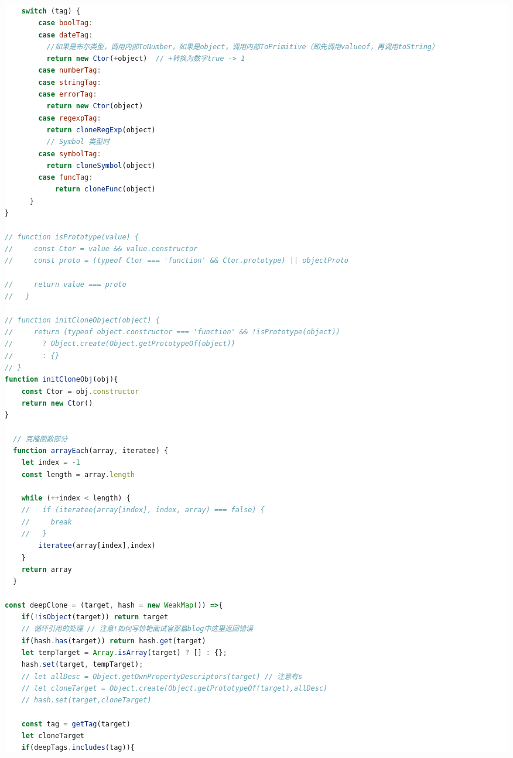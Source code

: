 ```javascript
    switch (tag) {
        case boolTag:
        case dateTag:
          //如果是布尔类型，调用内部ToNumber，如果是object，调用内部ToPrimitive（即先调用valueof，再调用toString）
          return new Ctor(+object)  // +转换为数字true -> 1 
        case numberTag:
        case stringTag:
        case errorTag:
          return new Ctor(object)
        case regexpTag:
          return cloneRegExp(object)
          // Symbol 类型时
        case symbolTag:
          return cloneSymbol(object)
        case funcTag:
        	return cloneFunc(object)
      }
}

// function isPrototype(value) {
//     const Ctor = value && value.constructor
//     const proto = (typeof Ctor === 'function' && Ctor.prototype) || objectProto
  
//     return value === proto
//   }

// function initCloneObject(object) {
//     return (typeof object.constructor === 'function' && !isPrototype(object))
//       ? Object.create(Object.getPrototypeOf(object))
//       : {}
// }
function initCloneObj(obj){
    const Ctor = obj.constructor
    return new Ctor()
}

  // 克隆函数部分
  function arrayEach(array, iteratee) {
    let index = -1
    const length = array.length
  
    while (++index < length) {
    //   if (iteratee(array[index], index, array) === false) {
    //     break
    //   }
        iteratee(array[index],index)
    }
    return array
  }

const deepClone = (target, hash = new WeakMap()) =>{
    if(!isObject(target)) return target
    // 循环引用的处理 // 注意!如何写惊艳面试官那篇blog中这里返回错误
    if(hash.has(target)) return hash.get(target)
    let tempTarget = Array.isArray(target) ? [] : {};
    hash.set(target, tempTarget);
    // let allDesc = Object.getOwnPropertyDescriptors(target) // 注意有s
    // let cloneTarget = Object.create(Object.getPrototypeOf(target),allDesc)
    // hash.set(target,cloneTarget)

    const tag = getTag(target)
    let cloneTarget
    if(deepTags.includes(tag)){
```